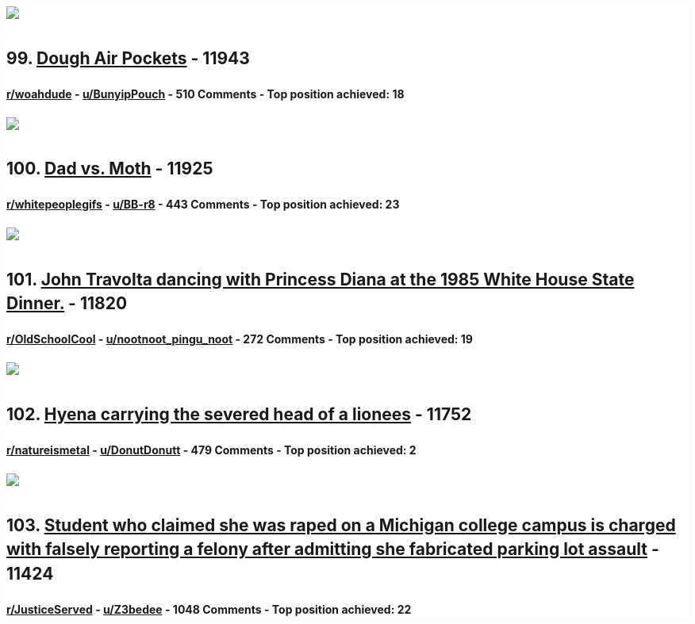 <a href="https://i.redd.it/cxunl1eukjgz.jpg"><img src="https://b.thumbs.redditmedia.com/hLSj3YCKB7w8kst-JWRWrCxCS-qp8TcmB1qR4uziCTg.jpg"></img></a>

## 99. [Dough Air Pockets](http://reddit.com/r/woahdude/comments/6ui381/dough_air_pockets/) - 11943
#### [r/woahdude](http://reddit.com/r/woahdude) - [u/BunyipPouch](http://reddit.com/u/BunyipPouch) - 510 Comments - Top position achieved: 18

<a href="https://i.redd.it/uy6cc9fuj4ez.jpg"><img src="https://b.thumbs.redditmedia.com/Rl3ShjoqmM_qKLbHHQcsZYQ59ZMDmKrDJH1bQPArOIw.jpg"></img></a>

## 100. [Dad vs. Moth](http://reddit.com/r/whitepeoplegifs/comments/6uidjm/dad_vs_moth/) - 11925
#### [r/whitepeoplegifs](http://reddit.com/r/whitepeoplegifs) - [u/BB-r8](http://reddit.com/u/BB-r8) - 443 Comments - Top position achieved: 23

<a href="https://i.imgur.com/KMjOAp1.gifv"><img src="https://b.thumbs.redditmedia.com/HdtVxLFy24kXjwuKdWijIz9W_3OjeR_OCnIrNz3_ipY.jpg"></img></a>

## 101. [John Travolta dancing with Princess Diana at the 1985 White House State Dinner.](http://reddit.com/r/OldSchoolCool/comments/6uhv3o/john_travolta_dancing_with_princess_diana_at_the/) - 11820
#### [r/OldSchoolCool](http://reddit.com/r/OldSchoolCool) - [u/nootnoot_pingu_noot](http://reddit.com/u/nootnoot_pingu_noot) - 272 Comments - Top position achieved: 19

<a href="http://i.imgur.com/LuYVI3d.jpg"><img src="https://b.thumbs.redditmedia.com/ehrSTd2uV6o0skF0g-bSvdZuO5rWbs_uRGkoM5_-7NE.jpg"></img></a>

## 102. [Hyena carrying the severed head of a lionees](http://reddit.com/r/natureismetal/comments/6ug5wq/hyena_carrying_the_severed_head_of_a_lionees/) - 11752
#### [r/natureismetal](http://reddit.com/r/natureismetal) - [u/DonutDonutt](http://reddit.com/u/DonutDonutt) - 479 Comments - Top position achieved: 2

<a href="https://i.redd.it/2xbaukxd1ggz.jpg"><img src="https://b.thumbs.redditmedia.com/hLVy8yyLp00YQr3j6_0C-4fhCivYmQIn4JoLdME78_w.jpg"></img></a>

## 103. [Student who claimed she was raped on a Michigan college campus is charged with falsely reporting a felony after admitting she fabricated parking lot assault](http://reddit.com/r/JusticeServed/comments/6ui0nt/student_who_claimed_she_was_raped_on_a_michigan/) - 11424
#### [r/JusticeServed](http://reddit.com/r/JusticeServed) - [u/Z3bedee](http://reddit.com/u/Z3bedee) - 1048 Comments - Top position achieved: 22
